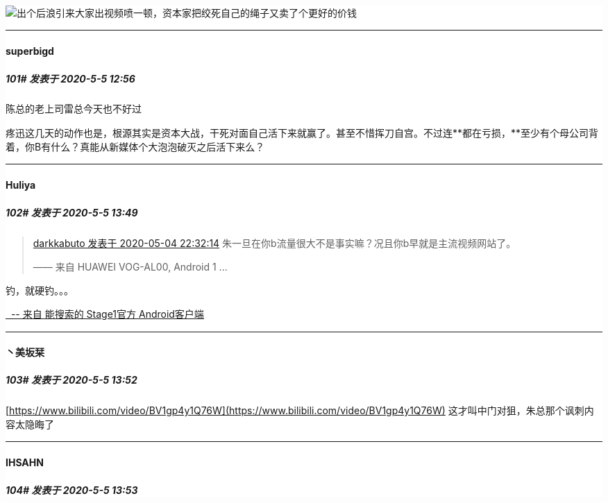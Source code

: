 <img src="https://static.saraba1st.com/image/smiley/face2017/037.png" referrerpolicy="no-referrer">出个后浪引来大家出视频喷一顿，资本家把绞死自己的绳子又卖了个更好的价钱







-----

####  superbigd  
##### 101#       发表于 2020-5-5 12:56




陈总的老上司雷总今天也不好过

疼迅这几天的动作也是，根源其实是资本大战，干死对面自己活下来就赢了。甚至不惜挥刀自宫。不过连**都在亏损，**至少有个母公司背着，你B有什么？真能从新媒体个大泡泡破灭之后活下来么？







-----

####  Huliya  
##### 102#       发表于 2020-5-5 13:49



<blockquote><a href="httphttps://bbs.saraba1st.com/2b/forum.php?mod=redirect&amp;goto=findpost&amp;pid=47303614&amp;ptid=1932517" target="_blank">darkkabuto 发表于 2020-05-04 22:32:14</a>
朱一旦在你b流量很大不是事实嘛？况且你b早就是主流视频网站了。

—— 来自 HUAWEI VOG-AL00, Android 1 ...</blockquote>钓，就硬钓。。。

[  -- 来自 能搜索的 Stage1官方 Android客户端](https://www.coolapk.com/apk/140634)







-----

####  丶美坂栞  
##### 103#       发表于 2020-5-5 13:52



[https://www.bilibili.com/video/BV1gp4y1Q76W](https://www.bilibili.com/video/BV1gp4y1Q76W) 这才叫中门对狙，朱总那个讽刺内容太隐晦了







-----

####  IHSAHN  
##### 104#       发表于 2020-5-5 13:53
